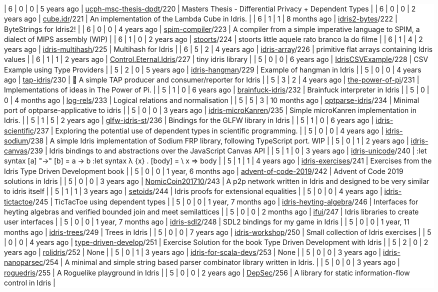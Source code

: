 | 6 | 0 | 0 | 5 years ago | [ucph-msc-thesis-dpdt](https://github.com/cassiebaer/ucph-msc-thesis-dpdt)/220 | Masters Thesis - Differential Privacy + Dependent Types |
| 6 | 0 | 0 | 2 years ago | [cube.idr](https://github.com/aatxe/cube.idr)/221 | An implementation of the Lambda Cube in Idris. |
| 6 | 1 | 1 | 8 months ago | [idris2-bytes](https://github.com/MarcelineVQ/idris2-bytes)/222 | ByteStrings for Idris2! |
| 6 | 0 | 0 | 4 years ago | [spim-compiler](https://github.com/taktoa/spim-compiler)/223 | A compiler from a simple imperative language to SPIM, a dialect of MIPS assembly (WIP) |
| 6 | 1 | 0 | 2 years ago | [stoorts](https://github.com/appositum/stoorts)/224 |  stoorts little aquele rato branco la do filme |
| 6 | 1 | 4 | 2 years ago | [idris-multihash](https://github.com/statebox/idris-multihash)/225 | Multihash for Idris |
| 6 | 5 | 2 | 4 years ago | [idris-array](https://github.com/idris-hackers/idris-array)/226 | primitive flat arrays containing Idris values |
| 6 | 1 | 1 | 2 years ago | [Control.Eternal.Idris](https://github.com/Heather/Control.Eternal.Idris)/227 | tiny idris library |
| 5 | 0 | 0 | 6 years ago | [IdrisCSVExample](https://github.com/raichoo/IdrisCSVExample)/228 | CSV Example using Type Providers |
| 5 | 2 | 0 | 5 years ago | [idris-hangman](https://github.com/eeue56/idris-hangman)/229 | Example of hangman in Idris |
| 5 | 0 | 0 | 4 years ago | [tap-idris](https://github.com/ostera/tap-idris)/230 | :beers: A simple TAP producer and consumer/reporter for Idris |
| 5 | 3 | 2 | 4 years ago | [the-power-of-pi](https://github.com/yurrriq/the-power-of-pi)/231 | Implementations of ideas in The Power of Pi. |
| 5 | 1 | 0 | 6 years ago | [brainfuck-idris](https://github.com/gergoerdi/brainfuck-idris)/232 | Brainfuck interpreter in Idris |
| 5 | 0 | 0 | 4 months ago | [log-rels](https://github.com/clayrat/log-rels)/233 | Logical relations and normalisation |
| 5 | 5 | 3 | 10 months ago | [optparse-idris](https://github.com/HuwCampbell/optparse-idris)/234 | Minimal port of optparse-applicative to idris |
| 5 | 0 | 0 | 3 years ago | [idris-microKanren](https://github.com/joom/idris-microKanren)/235 | Simple microKanren implementation in Idris. |
| 5 | 1 | 5 | 2 years ago | [glfw-idris-st](https://github.com/thalerjonathan/glfw-idris-st)/236 | Bindings for the GLFW library in Idris |
| 5 | 1 | 0 | 6 years ago | [idris-scientific](https://github.com/polasek/idris-scientific)/237 | Exploring the potential use of dependent types in scientific programming. |
| 5 | 0 | 0 | 4 years ago | [idris-sodium](https://github.com/BartAdv/idris-sodium)/238 | A simple Idris implementation of Sodium FRP library, following TypeScript port. WIP |
| 5 | 0 | 1 | 2 years ago | [idris-canvas](https://github.com/trillioneyes/idris-canvas)/239 | Idris bindings to and abstractions over the JavaScript Canvas API |
| 5 | 1 | 0 | 3 years ago | [idris-unicode](https://github.com/Heather/idris-unicode)/240 | :let syntax [a] "→" [b] = a -> b :let syntax λ {x} . [body] = \ x => body |
| 5 | 1 | 1 | 4 years ago | [idris-exercises](https://github.com/stevejb71/idris-exercises)/241 | Exercises from the Idris Type Driven Development book |
| 5 | 0 | 0 | 1 year, 6 months ago | [advent-of-code-2019](https://github.com/tdietert/advent-of-code-2019)/242 | Advent of Code 2019 solutions in Idris |
| 5 | 0 | 0 | 3 years ago | [NomicCoin201710](https://github.com/redfish64/NomicCoin201710)/243 | A p2p network written in Idris and designed to be very similar to idris itself |
| 5 | 1 | 1 | 3 years ago | [setoids](https://github.com/danilkolikov/setoids)/244 | Idris proofs for extensional equalities |
| 5 | 0 | 0 | 4 years ago | [idris-tictactoe](https://github.com/LightAndLight/idris-tictactoe)/245 | TicTacToe using dependent types |
| 5 | 0 | 0 | 1 year, 7 months ago | [idris-heyting-algebra](https://github.com/Risto-Stevcev/idris-heyting-algebra)/246 | Interfaces for heyting algebras and verified bounded join and meet semilattices |
| 5 | 0 | 0 | 2 months ago | [ifui](https://github.com/rbarreiro/ifui)/247 | Idris libraries to create user interfaces |
| 5 | 0 | 0 | 1 year, 7 months ago | [idris-sdl2](https://github.com/corazza/idris-sdl2)/248 | SDL2 bindings for my game in Idris |
| 5 | 0 | 0 | 1 year, 11 months ago | [idris-trees](https://github.com/clayrat/idris-trees)/249 | Trees in Idris |
| 5 | 0 | 0 | 7 years ago | [idris-workshop](https://github.com/puffnfresh/idris-workshop)/250 | Small collection of Idris exercises |
| 5 | 0 | 0 | 4 years ago | [type-driven-develop](https://github.com/xnning/type-driven-develop)/251 | Exercise Solution for the book Type Driven Development with Idris |
| 5 | 2 | 0 | 2 years ago | [rolidris](https://github.com/sqdorte/rolidris)/252 | None |
| 5 | 0 | 1 | 3 years ago | [idris-for-scala-devs](https://github.com/cb372/idris-for-scala-devs)/253 | None |
| 5 | 0 | 0 | 3 years ago | [idris-nanoparsec](https://github.com/lambdaxymox/idris-nanoparsec)/254 | A minimal and simple string based parser combinator library written in Idris. |
| 5 | 0 | 0 | 3 years ago | [roguedris](https://github.com/camelpunch/roguedris)/255 | A Roguelike playground in Idris |
| 5 | 0 | 0 | 2 years ago | [DepSec](https://github.com/simongregersen/DepSec)/256 | A library for static information-flow control in Idris |